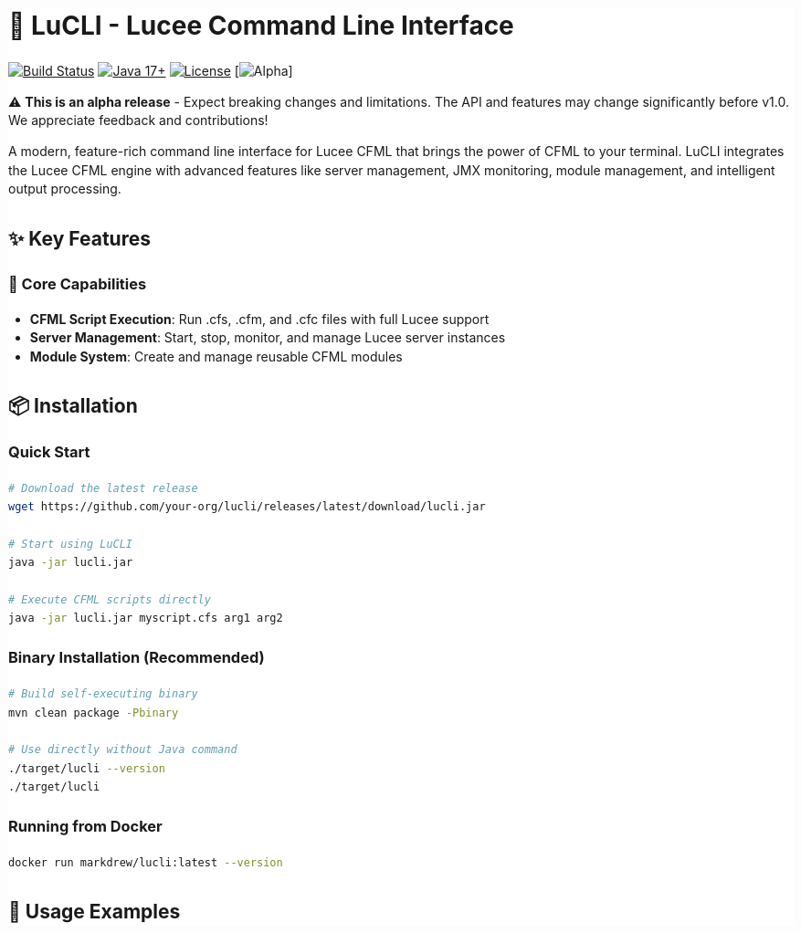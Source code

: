 # 🚀 LuCLI - Lucee Command Line Interface

[![Build Status](https://img.shields.io/badge/build-passing-brightgreen)]() [![Java 17+](https://img.shields.io/badge/java-17+-blue)]() [![License](https://img.shields.io/badge/license-MIT-green)]() [![Alpha](https://img.shields.io/badge/status-alpha-orange)]

⚠️ **This is an alpha release** - Expect breaking changes and limitations. The API and features may change significantly before v1.0. We appreciate feedback and contributions!

A modern, feature-rich command line interface for Lucee CFML that brings the power of CFML to your terminal. LuCLI integrates the Lucee CFML engine with advanced features like server management, JMX monitoring, module management, and intelligent output processing.

## ✨ Key Features

### 🎯 Core Capabilities
- **CFML Script Execution**: Run .cfs, .cfm, and .cfc files with full Lucee support
- **Server Management**: Start, stop, monitor, and manage Lucee server instances  
- **Module System**: Create and manage reusable CFML modules
## 📦 Installation

### Quick Start
```bash
# Download the latest release
wget https://github.com/your-org/lucli/releases/latest/download/lucli.jar

# Start using LuCLI
java -jar lucli.jar

# Execute CFML scripts directly
java -jar lucli.jar myscript.cfs arg1 arg2
```

### Binary Installation (Recommended)
```bash
# Build self-executing binary
mvn clean package -Pbinary

# Use directly without Java command
./target/lucli --version
./target/lucli
```

### Running from Docker
```bash
docker run markdrew/lucli:latest --version
```
## 🚀 Usage Examples
